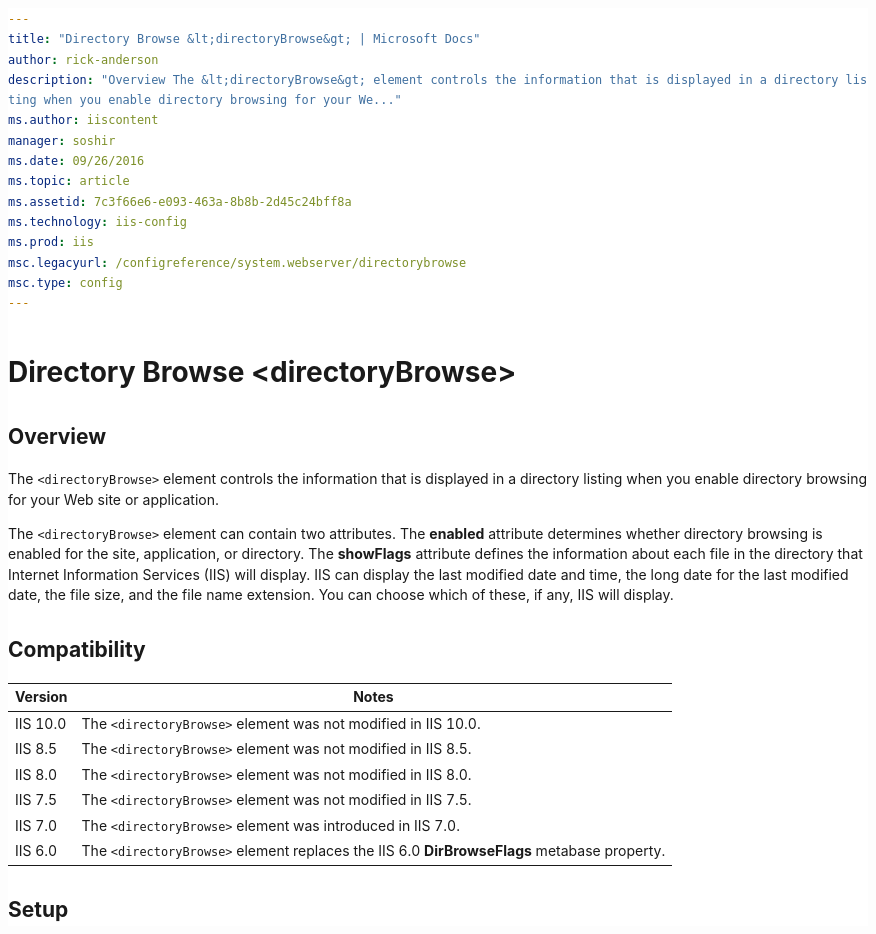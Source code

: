 ```yaml
---
title: "Directory Browse &lt;directoryBrowse&gt; | Microsoft Docs"
author: rick-anderson
description: "Overview The &lt;directoryBrowse&gt; element controls the information that is displayed in a directory listing when you enable directory browsing for your We..."
ms.author: iiscontent
manager: soshir
ms.date: 09/26/2016
ms.topic: article
ms.assetid: 7c3f66e6-e093-463a-8b8b-2d45c24bff8a
ms.technology: iis-config
ms.prod: iis
msc.legacyurl: /configreference/system.webserver/directorybrowse
msc.type: config
---
```

Directory Browse &lt;directoryBrowse&gt;
====================
<a id="001"></a>
## Overview

The `<directoryBrowse>` element controls the information that is displayed in a directory listing when you enable directory browsing for your Web site or application.

The `<directoryBrowse>` element can contain two attributes. The **enabled** attribute determines whether directory browsing is enabled for the site, application, or directory. The **showFlags** attribute defines the information about each file in the directory that Internet Information Services (IIS) will display. IIS can display the last modified date and time, the long date for the last modified date, the file size, and the file name extension. You can choose which of these, if any, IIS will display. 

<a id="002"></a>
## Compatibility

| Version | Notes |
| --- | --- |
| IIS 10.0 | The `<directoryBrowse>` element was not modified in IIS 10.0. |
| IIS 8.5 | The `<directoryBrowse>` element was not modified in IIS 8.5. |
| IIS 8.0 | The `<directoryBrowse>` element was not modified in IIS 8.0. |
| IIS 7.5 | The `<directoryBrowse>` element was not modified in IIS 7.5. |
| IIS 7.0 | The `<directoryBrowse>` element was introduced in IIS 7.0. |
| IIS 6.0 | The `<directoryBrowse>` element replaces the IIS 6.0 **DirBrowseFlags** metabase property. |

<a id="003"></a>
## Setup
